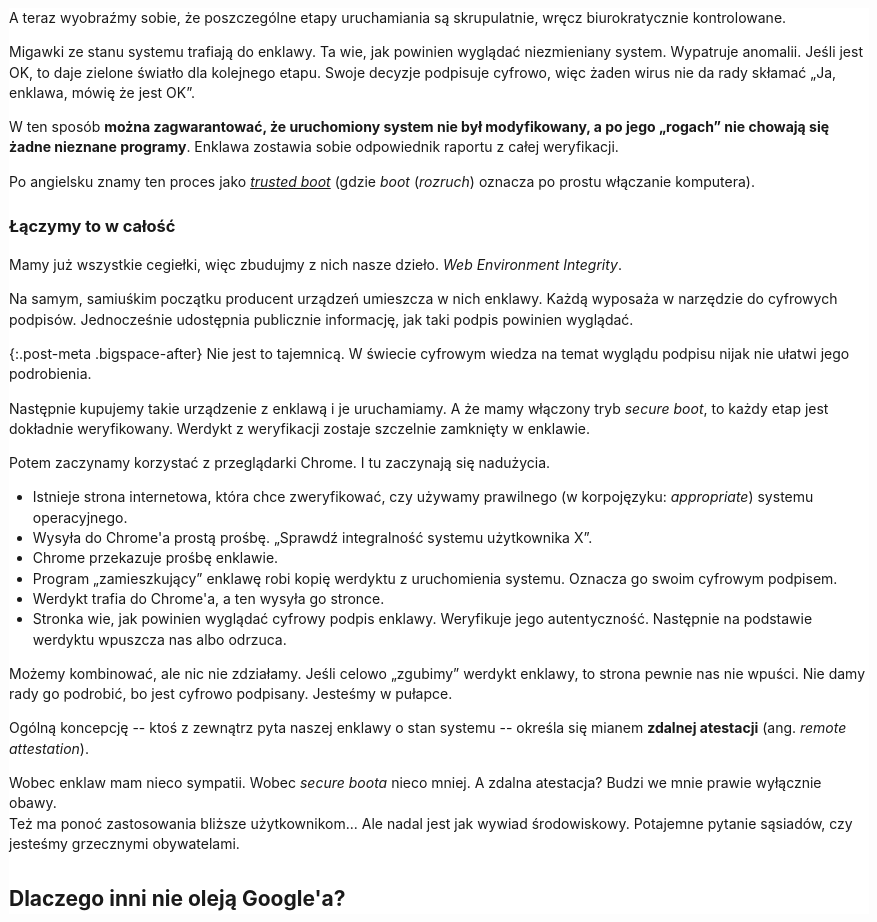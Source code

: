 A teraz wyobraźmy sobie, że poszczególne etapy uruchamiania są skrupulatnie, wręcz biurokratycznie kontrolowane.

Migawki ze stanu systemu trafiają do enklawy. Ta wie, jak powinien wyglądać niezmieniany system. Wypatruje anomalii. Jeśli jest OK, to daje zielone światło dla kolejnego etapu. Swoje decyzje podpisuje cyfrowo, więc żaden wirus nie da rady skłamać „Ja, enklawa, mówię że jest OK”.

W ten sposób **można zagwarantować, że uruchomiony system nie był modyfikowany, a&nbsp;po jego „rogach” nie chowają się żadne nieznane programy**. Enklawa zostawia sobie odpowiednik raportu z&nbsp;całej weryfikacji.

Po angielsku znamy ten proces jako [*trusted boot*](https://learn.microsoft.com/en-us/windows/security/operating-system-security/system-security/trusted-boot) (gdzie *boot* (*rozruch*) oznacza po prostu włączanie komputera).

### Łączymy to w&nbsp;całość

Mamy już wszystkie cegiełki, więc zbudujmy z&nbsp;nich nasze dzieło. *Web Environment Integrity*.

Na samym, samiuśkim początku producent urządzeń umieszcza w&nbsp;nich enklawy. Każdą wyposaża w&nbsp;narzędzie do cyfrowych podpisów. Jednocześnie udostępnia publicznie informację, jak taki podpis powinien wyglądać.

{:.post-meta .bigspace-after}
Nie jest to tajemnicą. W&nbsp;świecie cyfrowym wiedza na temat wyglądu podpisu nijak nie ułatwi jego podrobienia.

Następnie kupujemy takie urządzenie z&nbsp;enklawą i&nbsp;je uruchamiamy. A&nbsp;że mamy włączony tryb *secure boot*, to każdy etap jest dokładnie weryfikowany. Werdykt z&nbsp;weryfikacji zostaje szczelnie zamknięty w&nbsp;enklawie.

Potem zaczynamy korzystać z&nbsp;przeglądarki Chrome. I&nbsp;tu zaczynają się nadużycia.

* Istnieje strona internetowa, która chce zweryfikować, czy używamy prawilnego (w&nbsp;korpojęzyku: *appropriate*) systemu operacyjnego.
* Wysyła do Chrome'a prostą prośbę. „Sprawdź integralność systemu użytkownika X”.
* Chrome przekazuje prośbę enklawie.
* Program „zamieszkujący” enklawę robi kopię werdyktu z&nbsp;uruchomienia systemu. Oznacza go swoim cyfrowym podpisem.
* Werdykt trafia do Chrome'a, a&nbsp;ten wysyła go stronce.
* Stronka wie, jak powinien wyglądać cyfrowy podpis enklawy. Weryfikuje jego autentyczność. Następnie na podstawie werdyktu wpuszcza nas albo odrzuca.

Możemy kombinować, ale nic nie zdziałamy. Jeśli celowo „zgubimy” werdykt enklawy, to strona pewnie nas nie wpuści. Nie damy rady go podrobić, bo jest cyfrowo podpisany. Jesteśmy w&nbsp;pułapce.

Ogólną koncepcję -- ktoś z&nbsp;zewnątrz pyta naszej enklawy o&nbsp;stan systemu -- określa się mianem **zdalnej atestacji** (ang. *remote attestation*).

Wobec enklaw mam nieco sympatii. Wobec *secure boota* nieco mniej. A&nbsp;zdalna atestacja? Budzi we mnie prawie wyłącznie obawy.  
Też ma ponoć zastosowania bliższe użytkownikom... Ale nadal jest jak wywiad środowiskowy. Potajemne pytanie sąsiadów, czy jesteśmy grzecznymi obywatelami.

## Dlaczego inni nie oleją Google'a?
